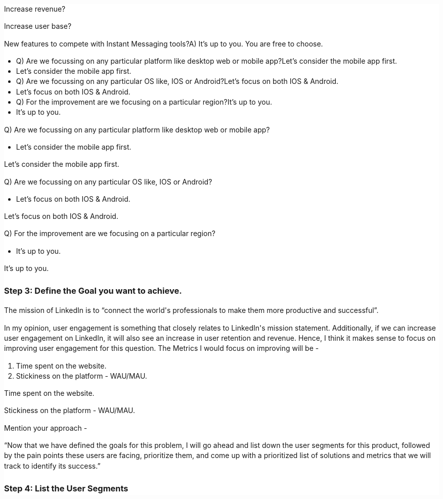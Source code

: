 Increase revenue?

Increase user base?

New features to compete with Instant Messaging tools?A) It’s up to you. You are free to choose.

* Q) Are we focussing on any particular platform like desktop web or mobile app?Let’s consider the mobile app first.
* Let’s consider the mobile app first.
* Q) Are we focussing on any particular OS like, IOS or Android?Let’s focus on both IOS & Android.
* Let’s focus on both IOS & Android.
* Q) For the improvement are we focusing on a particular region?It’s up to you.
* It’s up to you.

Q) Are we focussing on any particular platform like desktop web or mobile app?

* Let’s consider the mobile app first.

Let’s consider the mobile app first.

Q) Are we focussing on any particular OS like, IOS or Android?

* Let’s focus on both IOS & Android.

Let’s focus on both IOS & Android.

Q) For the improvement are we focusing on a particular region?

* It’s up to you.

It’s up to you.

### Step 3: Define the Goal you want to achieve.



The mission of LinkedIn is to “connect the world's professionals to make them more productive and successful”.

In my opinion, user engagement is something that closely relates to LinkedIn's mission statement. Additionally, if we can increase user engagement on LinkedIn, it will also see an increase in user retention and revenue. Hence, I think it makes sense to focus on improving user engagement for this question. The Metrics I would focus on improving will be -

1. Time spent on the website.
2. Stickiness on the platform - WAU/MAU.

Time spent on the website.

Stickiness on the platform - WAU/MAU.

Mention your approach -

“Now that we have defined the goals for this problem, I will go ahead and list down the user segments for this product, followed by the pain points these users are facing, prioritize them, and come up with a prioritized list of solutions and metrics that we will track to identify its success.”

### Step 4: List the User Segments


